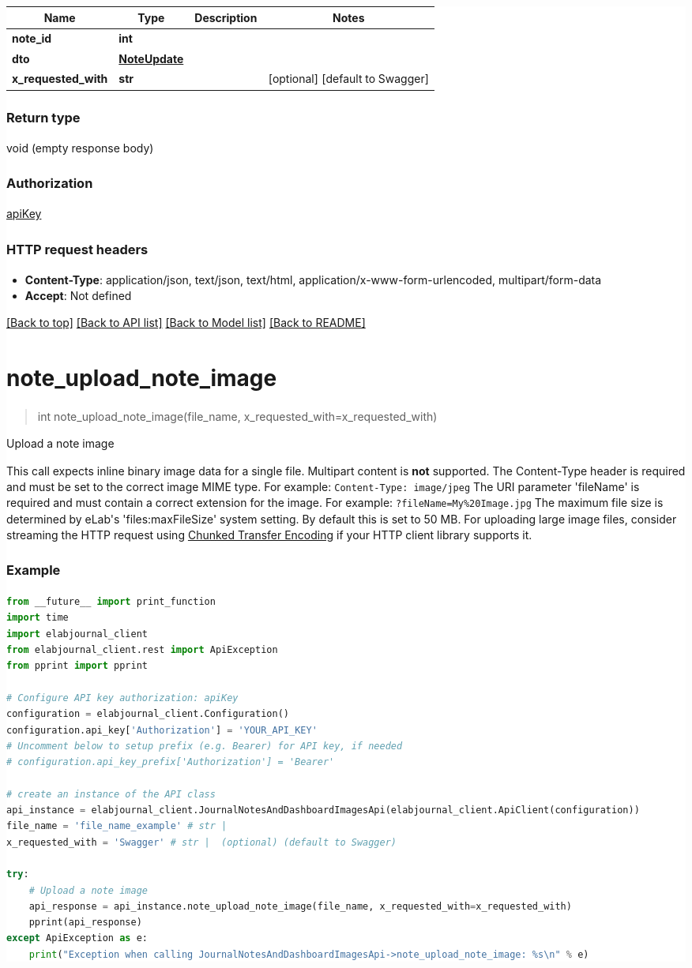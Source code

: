 Name | Type | Description  | Notes
------------- | ------------- | ------------- | -------------
 **note_id** | **int**|  | 
 **dto** | [**NoteUpdate**](NoteUpdate.md)|  | 
 **x_requested_with** | **str**|  | [optional] [default to Swagger]

### Return type

void (empty response body)

### Authorization

[apiKey](../README.md#apiKey)

### HTTP request headers

 - **Content-Type**: application/json, text/json, text/html, application/x-www-form-urlencoded, multipart/form-data
 - **Accept**: Not defined

[[Back to top]](#) [[Back to API list]](../README.md#documentation-for-api-endpoints) [[Back to Model list]](../README.md#documentation-for-models) [[Back to README]](../README.md)

# **note_upload_note_image**
> int note_upload_note_image(file_name, x_requested_with=x_requested_with)

Upload a note image

  This call expects inline binary image data for a single file. Multipart content is **not** supported.    The Content-Type header is required and must be set to the correct image MIME type. For example: `Content-Type: image/jpeg`    The URI parameter 'fileName' is required and must contain a correct extension for the image. For example: `?fileName=My%20Image.jpg`    The maximum file size is determined by eLab's 'files:maxFileSize' system setting. By default this is set to 50 MB.    For uploading large image files, consider streaming the HTTP request using [Chunked Transfer Encoding](https://en.wikipedia.org/wiki/Chunked_transfer_encoding) if your HTTP client library supports it.      

### Example
```python
from __future__ import print_function
import time
import elabjournal_client
from elabjournal_client.rest import ApiException
from pprint import pprint

# Configure API key authorization: apiKey
configuration = elabjournal_client.Configuration()
configuration.api_key['Authorization'] = 'YOUR_API_KEY'
# Uncomment below to setup prefix (e.g. Bearer) for API key, if needed
# configuration.api_key_prefix['Authorization'] = 'Bearer'

# create an instance of the API class
api_instance = elabjournal_client.JournalNotesAndDashboardImagesApi(elabjournal_client.ApiClient(configuration))
file_name = 'file_name_example' # str | 
x_requested_with = 'Swagger' # str |  (optional) (default to Swagger)

try:
    # Upload a note image
    api_response = api_instance.note_upload_note_image(file_name, x_requested_with=x_requested_with)
    pprint(api_response)
except ApiException as e:
    print("Exception when calling JournalNotesAndDashboardImagesApi->note_upload_note_image: %s\n" % e)
```